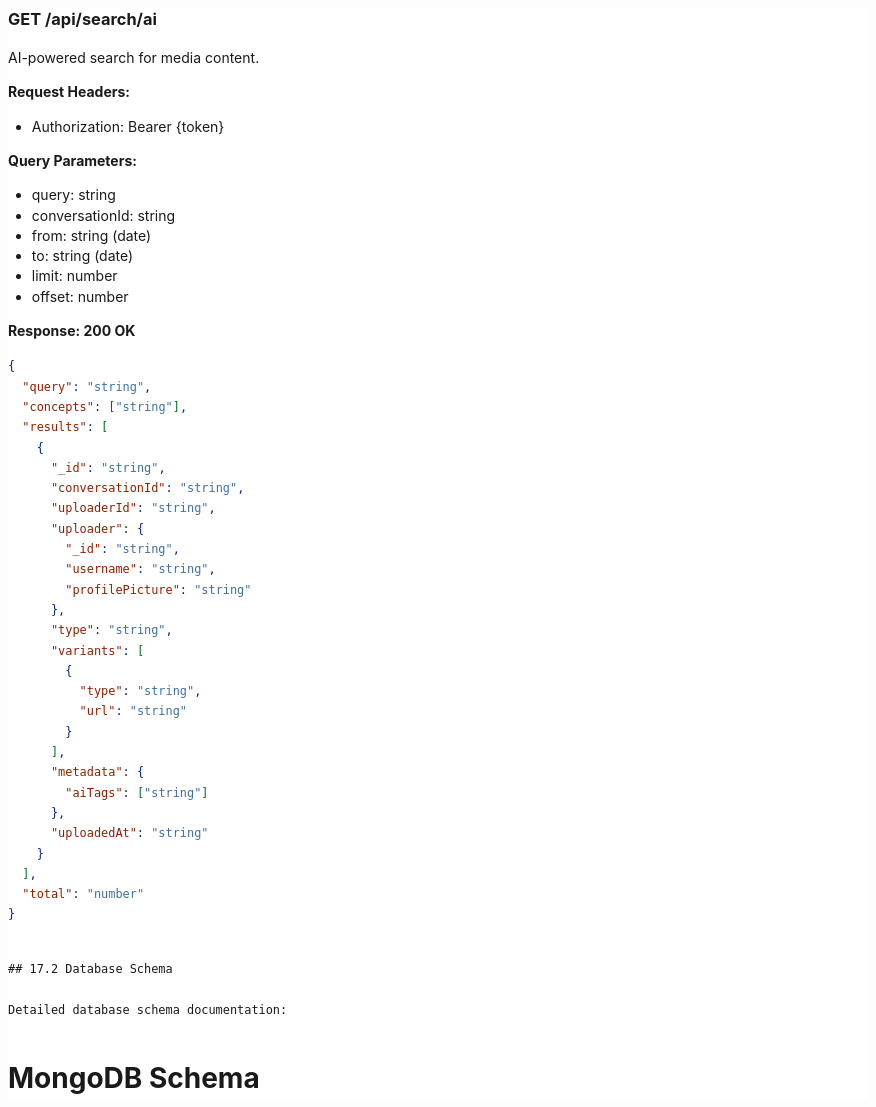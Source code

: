 ```json
```

### GET /api/search/ai
AI-powered search for media content.

**Request Headers:**
- Authorization: Bearer {token}

**Query Parameters:**
- query: string
- conversationId: string
- from: string (date)
- to: string (date)
- limit: number
- offset: number

**Response: 200 OK**
```json
{
  "query": "string",
  "concepts": ["string"],
  "results": [
    {
      "_id": "string",
      "conversationId": "string",
      "uploaderId": "string",
      "uploader": {
        "_id": "string",
        "username": "string",
        "profilePicture": "string"
      },
      "type": "string",
      "variants": [
        {
          "type": "string",
          "url": "string"
        }
      ],
      "metadata": {
        "aiTags": ["string"]
      },
      "uploadedAt": "string"
    }
  ],
  "total": "number"
}
```
```

## 17.2 Database Schema

Detailed database schema documentation:

```
# MongoDB Schema
